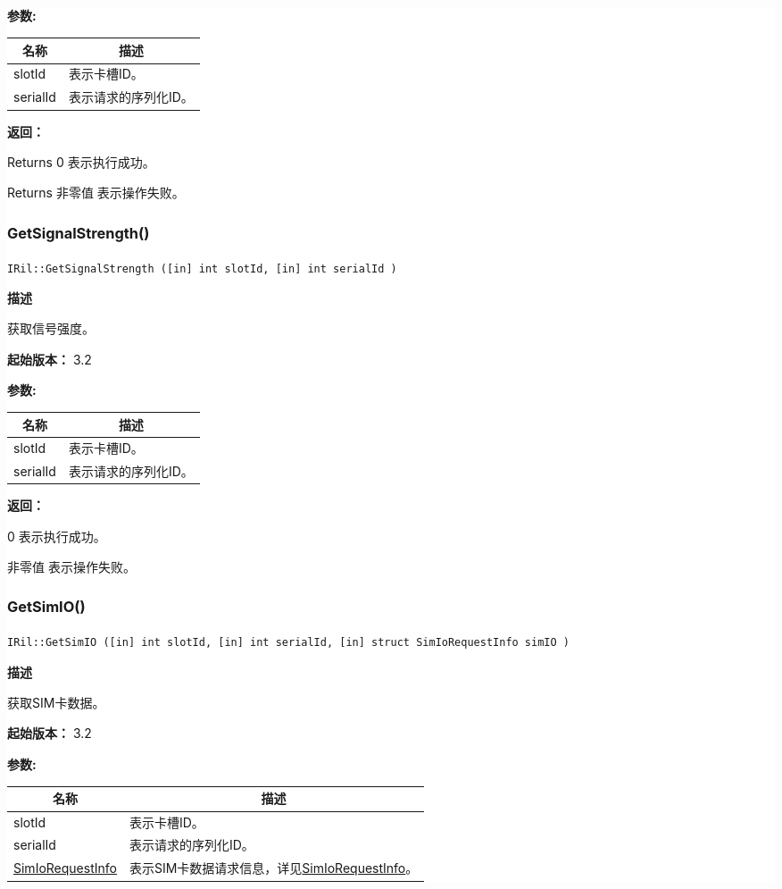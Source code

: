 **参数:**

| 名称 | 描述 | 
| -------- | -------- |
| slotId | 表示卡槽ID。  | 
| serialId | 表示请求的序列化ID。  | 

**返回：**

Returns 0 表示执行成功。

Returns 非零值 表示操作失败。


### GetSignalStrength()

```
IRil::GetSignalStrength ([in] int slotId, [in] int serialId )
```
**描述**

获取信号强度。

**起始版本：** 3.2

**参数:**

| 名称 | 描述 | 
| -------- | -------- |
| slotId | 表示卡槽ID。  | 
| serialId | 表示请求的序列化ID。 | 

**返回：**

0 表示执行成功。

非零值 表示操作失败。


### GetSimIO()

```
IRil::GetSimIO ([in] int slotId, [in] int serialId, [in] struct SimIoRequestInfo simIO )
```
**描述**

获取SIM卡数据。

**起始版本：** 3.2

**参数:**

| 名称 | 描述 | 
| -------- | -------- |
| slotId | 表示卡槽ID。  | 
| serialId | 表示请求的序列化ID。  | 
| [SimIoRequestInfo](_sim_io_request_info_v11.md) | 表示SIM卡数据请求信息，详见[SimIoRequestInfo](_sim_io_request_info_v11.md)。 | 
